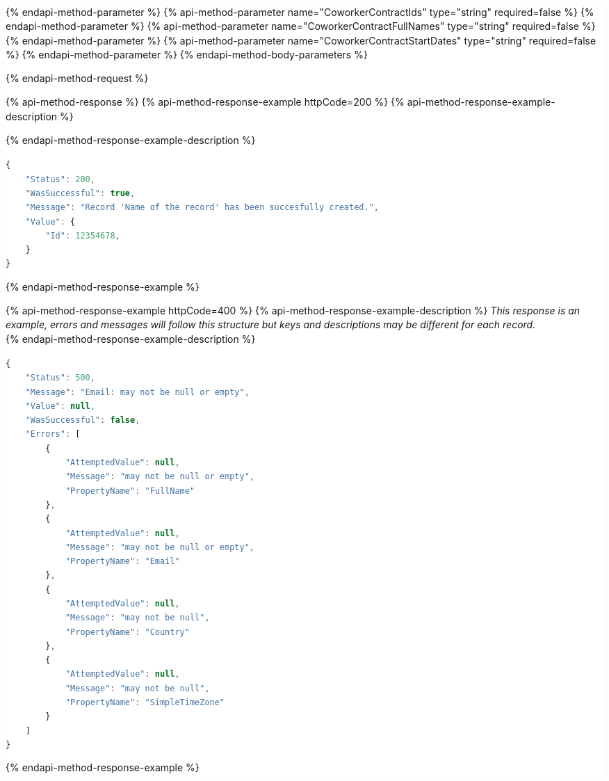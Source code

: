 {% endapi-method-parameter %}
{% api-method-parameter name="CoworkerContractIds" type="string" required=false %}
{% endapi-method-parameter %}
{% api-method-parameter name="CoworkerContractFullNames" type="string" required=false %}
{% endapi-method-parameter %}
{% api-method-parameter name="CoworkerContractStartDates" type="string" required=false %}
{% endapi-method-parameter %}
{% endapi-method-body-parameters %}

{% endapi-method-request %}

{% api-method-response %}
{% api-method-response-example httpCode=200 %}
{% api-method-response-example-description %}

{% endapi-method-response-example-description %}

```javascript
{
    "Status": 200,
    "WasSuccessful": true,
    "Message": "Record 'Name of the record' has been succesfully created.",
    "Value": {
        "Id": 12354678,
    }
}
```
{% endapi-method-response-example %}

{% api-method-response-example httpCode=400 %}
{% api-method-response-example-description %}
_This response is an example, errors and messages will follow this structure but keys and descriptions may be different for each record._  
{% endapi-method-response-example-description %}

```javascript
{
    "Status": 500,
    "Message": "Email: may not be null or empty",
    "Value": null,
    "WasSuccessful": false,
    "Errors": [
        {
            "AttemptedValue": null,
            "Message": "may not be null or empty",
            "PropertyName": "FullName"
        },
        {
            "AttemptedValue": null,
            "Message": "may not be null or empty",
            "PropertyName": "Email"
        },
        {
            "AttemptedValue": null,
            "Message": "may not be null",
            "PropertyName": "Country"
        },
        {
            "AttemptedValue": null,
            "Message": "may not be null",
            "PropertyName": "SimpleTimeZone"
        }
    ]
}
```
{% endapi-method-response-example %}
